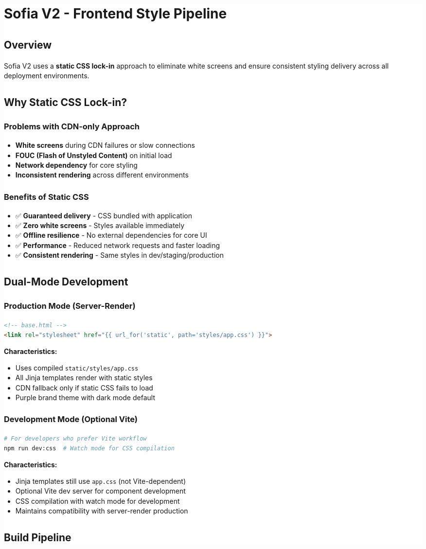 # Sofia V2 - Frontend Style Pipeline

## Overview

Sofia V2 uses a **static CSS lock-in** approach to eliminate white screens and ensure consistent styling delivery across all deployment environments.

## Why Static CSS Lock-in?

### Problems with CDN-only Approach
- **White screens** during CDN failures or slow connections
- **FOUC (Flash of Unstyled Content)** on initial load
- **Network dependency** for core styling
- **Inconsistent rendering** across different environments

### Benefits of Static CSS
- ✅ **Guaranteed delivery** - CSS bundled with application
- ✅ **Zero white screens** - Styles available immediately
- ✅ **Offline resilience** - No external dependencies for core UI
- ✅ **Performance** - Reduced network requests and faster loading
- ✅ **Consistent rendering** - Same styles in dev/staging/production

## Dual-Mode Development

### Production Mode (Server-Render)
```html
<!-- base.html -->
<link rel="stylesheet" href="{{ url_for('static', path='styles/app.css') }}">
```

**Characteristics:**
- Uses compiled `static/styles/app.css`
- All Jinja templates render with static styles
- CDN fallback only if static CSS fails to load
- Purple brand theme with dark mode default

### Development Mode (Optional Vite)
```bash
# For developers who prefer Vite workflow
npm run dev:css  # Watch mode for CSS compilation
```

**Characteristics:**
- Jinja templates still use `app.css` (not Vite-dependent)
- Optional Vite dev server for component development
- CSS compilation with watch mode for development
- Maintains compatibility with server-render production

## Build Pipeline
